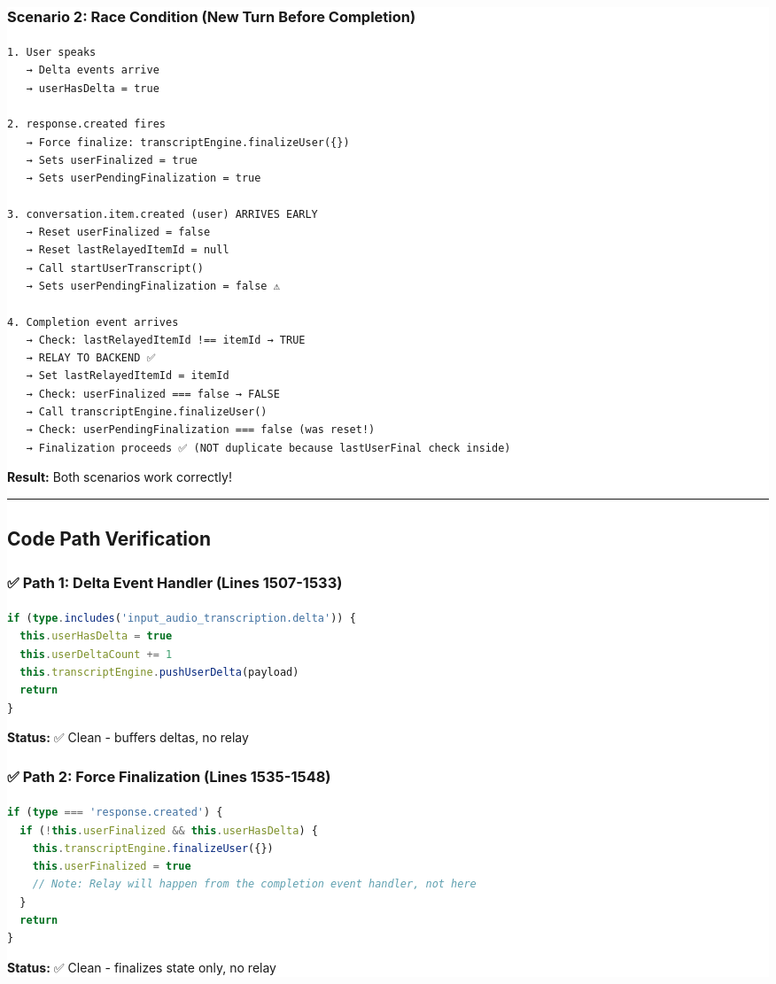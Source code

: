 ### Scenario 2: Race Condition (New Turn Before Completion)

``` text
1. User speaks
   → Delta events arrive
   → userHasDelta = true

2. response.created fires
   → Force finalize: transcriptEngine.finalizeUser({})
   → Sets userFinalized = true
   → Sets userPendingFinalization = true

3. conversation.item.created (user) ARRIVES EARLY
   → Reset userFinalized = false
   → Reset lastRelayedItemId = null
   → Call startUserTranscript()
   → Sets userPendingFinalization = false ⚠️

4. Completion event arrives
   → Check: lastRelayedItemId !== itemId → TRUE
   → RELAY TO BACKEND ✅
   → Set lastRelayedItemId = itemId
   → Check: userFinalized === false → FALSE
   → Call transcriptEngine.finalizeUser()
   → Check: userPendingFinalization === false (was reset!)
   → Finalization proceeds ✅ (NOT duplicate because lastUserFinal check inside)
```

**Result:** Both scenarios work correctly!

---

## Code Path Verification

### ✅ Path 1: Delta Event Handler (Lines 1507-1533)

```typescript
if (type.includes('input_audio_transcription.delta')) {
  this.userHasDelta = true
  this.userDeltaCount += 1
  this.transcriptEngine.pushUserDelta(payload)
  return
}
```
**Status:** ✅ Clean - buffers deltas, no relay

### ✅ Path 2: Force Finalization (Lines 1535-1548)

```typescript
if (type === 'response.created') {
  if (!this.userFinalized && this.userHasDelta) {
    this.transcriptEngine.finalizeUser({})
    this.userFinalized = true
    // Note: Relay will happen from the completion event handler, not here
  }
  return
}
```
**Status:** ✅ Clean - finalizes state only, no relay
